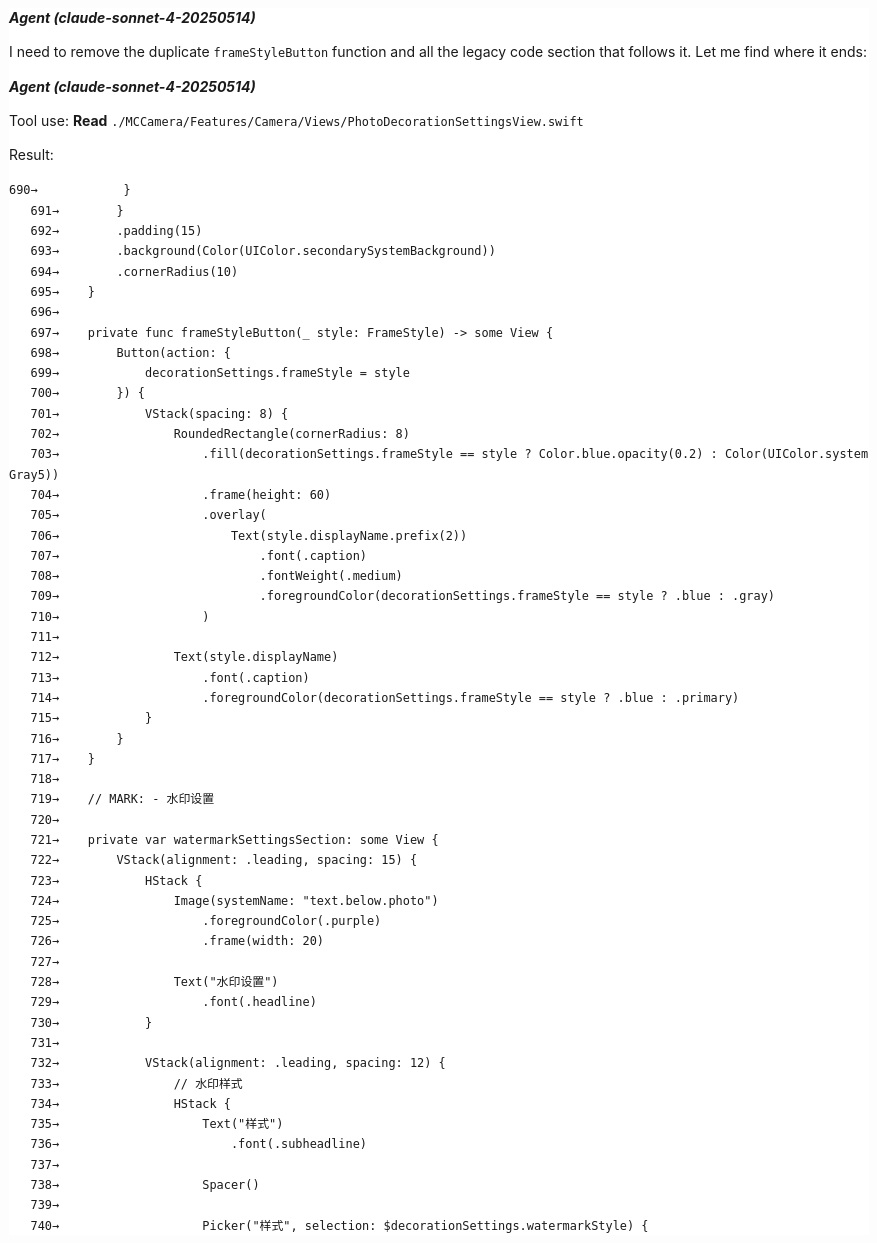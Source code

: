 _**Agent (claude-sonnet-4-20250514)**_

I need to remove the duplicate `frameStyleButton` function and all the legacy code section that follows it. Let me find where it ends:

_**Agent (claude-sonnet-4-20250514)**_

Tool use: **Read** `./MCCamera/Features/Camera/Views/PhotoDecorationSettingsView.swift`

Result:

```
690→            }
   691→        }
   692→        .padding(15)
   693→        .background(Color(UIColor.secondarySystemBackground))
   694→        .cornerRadius(10)
   695→    }
   696→    
   697→    private func frameStyleButton(_ style: FrameStyle) -> some View {
   698→        Button(action: {
   699→            decorationSettings.frameStyle = style
   700→        }) {
   701→            VStack(spacing: 8) {
   702→                RoundedRectangle(cornerRadius: 8)
   703→                    .fill(decorationSettings.frameStyle == style ? Color.blue.opacity(0.2) : Color(UIColor.systemGray5))
   704→                    .frame(height: 60)
   705→                    .overlay(
   706→                        Text(style.displayName.prefix(2))
   707→                            .font(.caption)
   708→                            .fontWeight(.medium)
   709→                            .foregroundColor(decorationSettings.frameStyle == style ? .blue : .gray)
   710→                    )
   711→                
   712→                Text(style.displayName)
   713→                    .font(.caption)
   714→                    .foregroundColor(decorationSettings.frameStyle == style ? .blue : .primary)
   715→            }
   716→        }
   717→    }
   718→    
   719→    // MARK: - 水印设置
   720→    
   721→    private var watermarkSettingsSection: some View {
   722→        VStack(alignment: .leading, spacing: 15) {
   723→            HStack {
   724→                Image(systemName: "text.below.photo")
   725→                    .foregroundColor(.purple)
   726→                    .frame(width: 20)
   727→                
   728→                Text("水印设置")
   729→                    .font(.headline)
   730→            }
   731→            
   732→            VStack(alignment: .leading, spacing: 12) {
   733→                // 水印样式
   734→                HStack {
   735→                    Text("样式")
   736→                        .font(.subheadline)
   737→                    
   738→                    Spacer()
   739→                    
   740→                    Picker("样式", selection: $decorationSettings.watermarkStyle) {
```